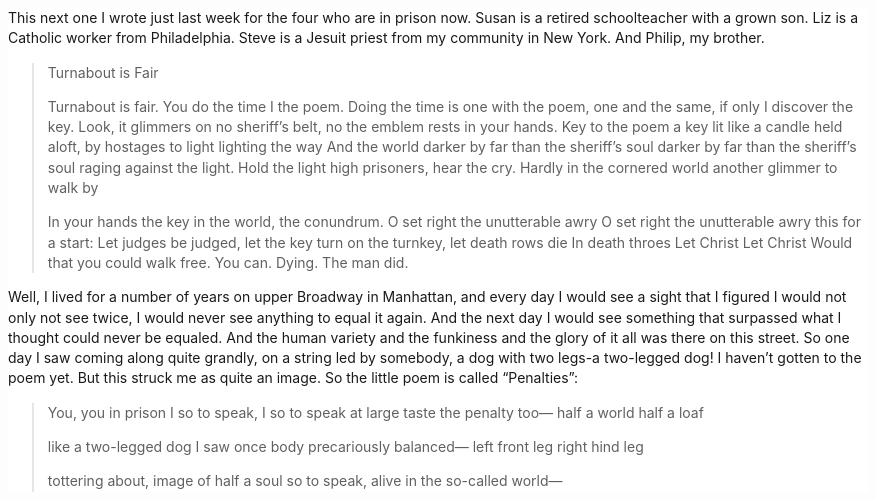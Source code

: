 This next one I wrote just last week for the four who are in prison now. Susan is a retired schoolteacher with a grown son. Liz is a Catholic worker from Philadelphia. Steve is a Jesuit priest from my community in New York. And Philip, my brother.

> Turnabout is Fair
>
> Turnabout is fair.
> You do the time
> I the poem.
> Doing the time
> is one with the poem,
> one and the same,
> if only I discover the key.
> Look,
> it glimmers on no sheriff’s belt, no
> the emblem rests in your hands.
> Key to the poem
> a key lit like a candle
> held aloft, by hostages to light
> lighting the way
> And the world darker by far than the sheriff’s soul
> darker by far than the sheriff’s soul
> raging against the light.
> Hold the light high prisoners, hear the cry.
> Hardly in the cornered world another glimmer to walk by
>
> In your hands the key
> in the world, the conundrum.
> O set right the unutterable awry
> O set right the unutterable awry
> this for a start:
> Let judges be judged, let the key
> turn on the turnkey,
> let death rows die
> In death throes
> Let Christ
> Let Christ
> Would that you could walk free.
> You can.
> Dying.
> The man did.

Well, I lived for a number of years on upper Broadway in Manhattan, and every day I would see a sight that I figured I would not only not see twice, I would never see anything to equal it again. And the next day I would see something that surpassed what I thought could never be equaled. And the human variety and the funkiness and the glory of it all was there on this street. So one day I saw coming along quite grandly, on a string led by somebody, a dog with two legs-a two-legged dog! I haven’t gotten to the poem yet. But this struck me as quite an image. So the little poem is called “Penalties”:

> You, you in prison
> I so to speak, I so to speak at large
> taste the penalty too—
> half a world
> half a loaf
>
> like a two-legged dog
> I saw once
> body precariously balanced—
> left front leg
> right hind leg
>
> tottering about, image
> of half a soul so to speak,
> alive in the so-called world—